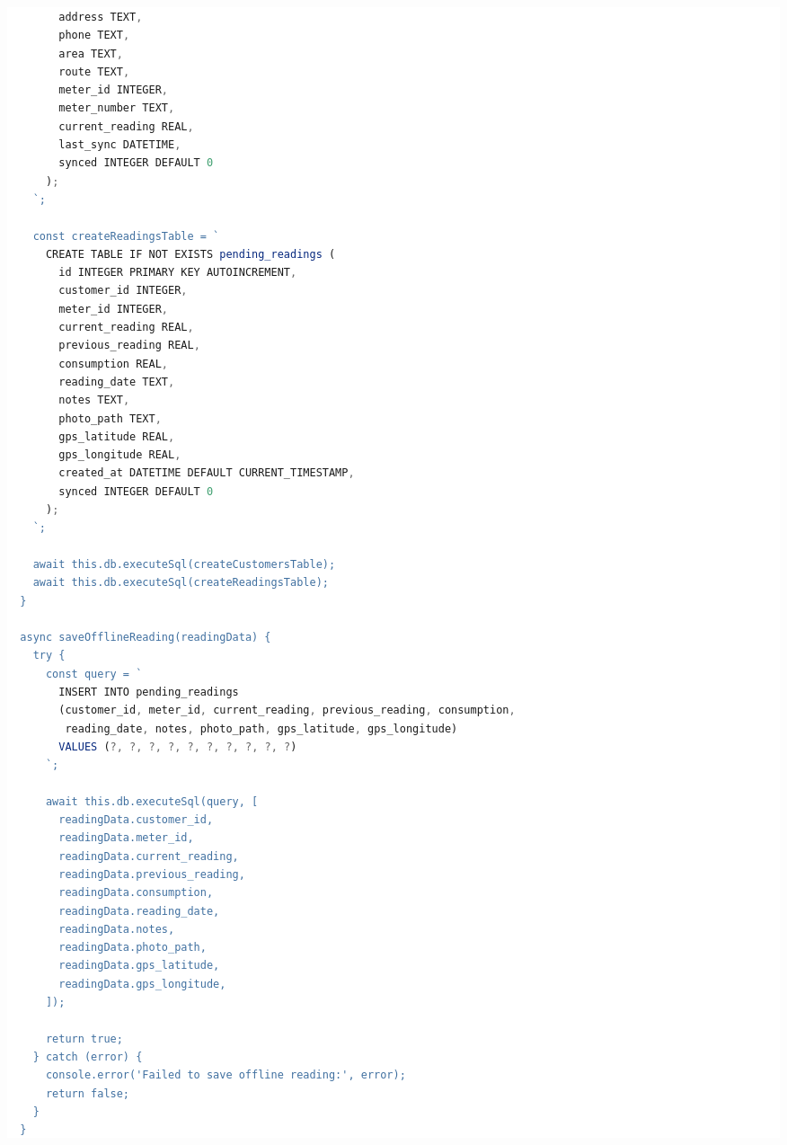 ```javascript
        address TEXT,
        phone TEXT,
        area TEXT,
        route TEXT,
        meter_id INTEGER,
        meter_number TEXT,
        current_reading REAL,
        last_sync DATETIME,
        synced INTEGER DEFAULT 0
      );
    `;

    const createReadingsTable = `
      CREATE TABLE IF NOT EXISTS pending_readings (
        id INTEGER PRIMARY KEY AUTOINCREMENT,
        customer_id INTEGER,
        meter_id INTEGER,
        current_reading REAL,
        previous_reading REAL,
        consumption REAL,
        reading_date TEXT,
        notes TEXT,
        photo_path TEXT,
        gps_latitude REAL,
        gps_longitude REAL,
        created_at DATETIME DEFAULT CURRENT_TIMESTAMP,
        synced INTEGER DEFAULT 0
      );
    `;

    await this.db.executeSql(createCustomersTable);
    await this.db.executeSql(createReadingsTable);
  }

  async saveOfflineReading(readingData) {
    try {
      const query = `
        INSERT INTO pending_readings 
        (customer_id, meter_id, current_reading, previous_reading, consumption, 
         reading_date, notes, photo_path, gps_latitude, gps_longitude) 
        VALUES (?, ?, ?, ?, ?, ?, ?, ?, ?, ?)
      `;
      
      await this.db.executeSql(query, [
        readingData.customer_id,
        readingData.meter_id,
        readingData.current_reading,
        readingData.previous_reading,
        readingData.consumption,
        readingData.reading_date,
        readingData.notes,
        readingData.photo_path,
        readingData.gps_latitude,
        readingData.gps_longitude,
      ]);
      
      return true;
    } catch (error) {
      console.error('Failed to save offline reading:', error);
      return false;
    }
  }

```